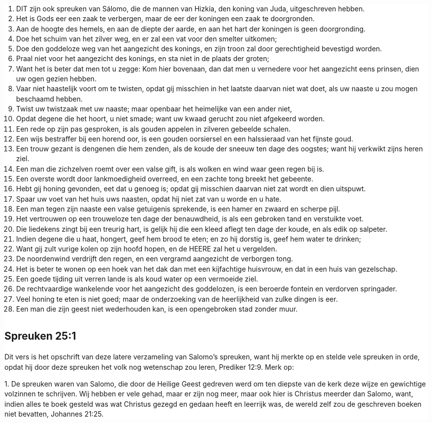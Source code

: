 1. DIT zijn ook spreuken van Sálomo, die de mannen van Hizkía, den koning van Juda, uitgeschreven hebben.
2. Het is Gods eer een zaak te verbergen, maar de eer der koningen een zaak te doorgronden.
3. Aan de hoogte des hemels, en aan de diepte der aarde, en aan het hart der koningen is geen doorgronding.
4. Doe het schuim van het zilver weg, en er zal een vat voor den smelter uitkomen;
5. Doe den goddeloze weg van het aangezicht des konings, en zijn troon zal door gerechtigheid bevestigd worden.
6. Praal niet voor het aangezicht des konings, en sta niet in de plaats der groten;
7. Want het is beter dat men tot u zegge: Kom hier bovenaan, dan dat men u vernedere voor het aangezicht eens prinsen, dien uw ogen gezien hebben.
8. Vaar niet haastelijk voort om te twisten, opdat gij misschien in het laatste daarvan niet wat doet, als uw naaste u zou mogen beschaamd hebben.
9. Twist uw twistzaak met uw naaste; maar openbaar het heimelijke van een ander niet,
10. Opdat degene die het hoort, u niet smade; want uw kwaad gerucht zou niet afgekeerd worden.
11. Een rede op zijn pas gesproken, is als gouden appelen in zilveren gebeelde schalen.
12. Een wijs bestraffer bij een horend oor, is een gouden oorsiersel en een halssieraad van het fijnste goud.
13. Een trouw gezant is dengenen die hem zenden, als de koude der sneeuw ten dage des oogstes; want hij verkwikt zijns heren ziel.
14. Een man die zichzelven roemt over een valse gift, is als wolken en wind waar geen regen bij is.
15. Een overste wordt door lankmoedigheid overreed, en een zachte tong breekt het gebeente.
16. Hebt gij honing gevonden, eet dat u genoeg is; opdat gij misschien daarvan niet zat wordt en dien uitspuwt.
17. Spaar uw voet van het huis uws naasten, opdat hij niet zat van u worde en u hate.
18. Een man tegen zijn naaste een valse getuigenis sprekende, is een hamer en zwaard en scherpe pijl.
19. Het vertrouwen op een trouweloze ten dage der benauwdheid, is als een gebroken tand en verstuikte voet.
20. Die liedekens zingt bij een treurig hart, is gelijk hij die een kleed aflegt ten dage der koude, en als edik op salpeter.
21. Indien degene die u haat, hongert, geef hem brood te eten; en zo hij dorstig is, geef hem water te drinken;
22. Want gij zult vurige kolen op zijn hoofd hopen, en de HEERE zal het u vergelden.
23. De noordenwind verdrijft den regen, en een vergramd aangezicht de verborgen tong.
24. Het is beter te wonen op een hoek van het dak dan met een kijfachtige huisvrouw, en dat in een huis van gezelschap.
25. Een goede tijding uit verren lande is als koud water op een vermoeide ziel.
26. De rechtvaardige wankelende voor het aangezicht des goddelozen, is een beroerde fontein en verdorven springader.
27. Veel honing te eten is niet goed; maar de onderzoeking van de heerlijkheid van zulke dingen is eer.
28. Een man die zijn geest niet wederhouden kan, is een opengebroken stad zonder muur.

## Spreuken 25:1 
Dit vers is het opschrift van deze latere verzameling van Salomo’s spreuken, want hij merkte op en stelde vele spreuken in orde, opdat hij door deze spreuken het volk nog wetenschap zou leren, Prediker 12:9.
Merk op:

1\. De spreuken waren van Salomo, die door de Heilige Geest gedreven werd om ten diepste van de kerk deze wijze en gewichtige volzinnen te schrijven. Wij hebben er vele gehad, maar er zijn nog meer, maar ook hier is Christus meerder dan Salomo, want, indien alles te boek gesteld was wat Christus gezegd en gedaan heeft en leerrijk was, de wereld zelf zou de geschreven boeken niet bevatten, Johannes 21:25.
